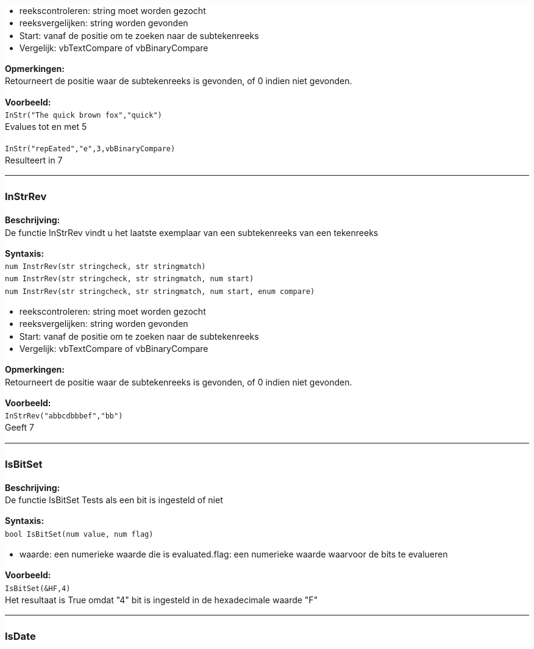 - reekscontroleren: string moet worden gezocht
- reeksvergelijken: string worden gevonden
- Start: vanaf de positie om te zoeken naar de subtekenreeks
- Vergelijk: vbTextCompare of vbBinaryCompare

**Opmerkingen:**  
Retourneert de positie waar de subtekenreeks is gevonden, of 0 indien niet gevonden.

**Voorbeeld:**  
`InStr("The quick brown fox","quick")`  
Evalues tot en met 5

`InStr("repEated","e",3,vbBinaryCompare)`  
Resulteert in 7

----------
### <a name="instrrev"></a>InStrRev

**Beschrijving:**  
De functie InStrRev vindt u het laatste exemplaar van een subtekenreeks van een tekenreeks

**Syntaxis:**  
`num InstrRev(str stringcheck, str stringmatch)`  
`num InstrRev(str stringcheck, str stringmatch, num start)`  
`num InstrRev(str stringcheck, str stringmatch, num start, enum compare)`

- reekscontroleren: string moet worden gezocht
- reeksvergelijken: string worden gevonden
- Start: vanaf de positie om te zoeken naar de subtekenreeks
- Vergelijk: vbTextCompare of vbBinaryCompare

**Opmerkingen:**  
Retourneert de positie waar de subtekenreeks is gevonden, of 0 indien niet gevonden.

**Voorbeeld:**  
`InStrRev("abbcdbbbef","bb")`  
Geeft 7

----------
### <a name="isbitset"></a>IsBitSet

**Beschrijving:**  
De functie IsBitSet Tests als een bit is ingesteld of niet

**Syntaxis:**  
`bool IsBitSet(num value, num flag)`

- waarde: een numerieke waarde die is evaluated.flag: een numerieke waarde waarvoor de bits te evalueren

**Voorbeeld:**  
`IsBitSet(&HF,4)`  
Het resultaat is True omdat "4" bit is ingesteld in de hexadecimale waarde "F"

----------
### <a name="isdate"></a>IsDate
